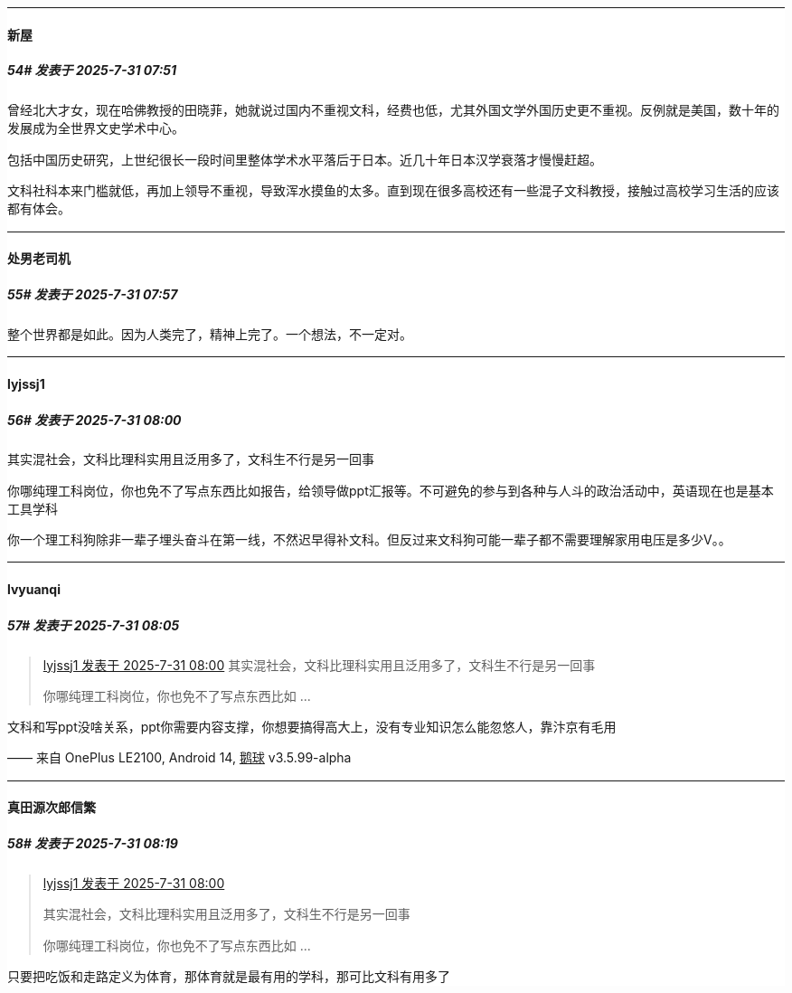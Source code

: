 
*****

####  新屋  
##### 54#       发表于 2025-7-31 07:51

曾经北大才女，现在哈佛教授的田晓菲，她就说过国内不重视文科，经费也低，尤其外国文学外国历史更不重视。反例就是美国，数十年的发展成为全世界文史学术中心。

包括中国历史研究，上世纪很长一段时间里整体学术水平落后于日本。近几十年日本汉学衰落才慢慢赶超。

文科社科本来门槛就低，再加上领导不重视，导致浑水摸鱼的太多。直到现在很多高校还有一些混子文科教授，接触过高校学习生活的应该都有体会。

*****

####  处男老司机  
##### 55#       发表于 2025-7-31 07:57

整个世界都是如此。因为人类完了，精神上完了。一个想法，不一定对。


*****

####  lyjssj1  
##### 56#       发表于 2025-7-31 08:00

其实混社会，文科比理科实用且泛用多了，文科生不行是另一回事

你哪纯理工科岗位，你也免不了写点东西比如报告，给领导做ppt汇报等。不可避免的参与到各种与人斗的政治活动中，英语现在也是基本工具学科

你一个理工科狗除非一辈子埋头奋斗在第一线，不然迟早得补文科。但反过来文科狗可能一辈子都不需要理解家用电压是多少V。。


*****

####  lvyuanqi  
##### 57#       发表于 2025-7-31 08:05

<blockquote><a href="httphttps://stage1st.com/2b/forum.php?mod=redirect&amp;goto=findpost&amp;pid=68187854&amp;ptid=2257868" target="_blank">lyjssj1 发表于 2025-7-31 08:00</a>
其实混社会，文科比理科实用且泛用多了，文科生不行是另一回事

你哪纯理工科岗位，你也免不了写点东西比如 ...</blockquote>
文科和写ppt没啥关系，ppt你需要内容支撑，你想要搞得高大上，没有专业知识怎么能忽悠人，靠汴京有毛用

—— 来自 OnePlus LE2100, Android 14, [鹅球](https://www.pgyer.com/xfPejhuq) v3.5.99-alpha


*****

####  真田源次郎信繁  
##### 58#       发表于 2025-7-31 08:19

<blockquote><a href="httphttps://stage1st.com/2b/forum.php?mod=redirect&amp;goto=findpost&amp;pid=68187854&amp;ptid=2257868" target="_blank">lyjssj1 发表于 2025-7-31 08:00</a>

其实混社会，文科比理科实用且泛用多了，文科生不行是另一回事

你哪纯理工科岗位，你也免不了写点东西比如 ...</blockquote>
只要把吃饭和走路定义为体育，那体育就是最有用的学科，那可比文科有用多了
